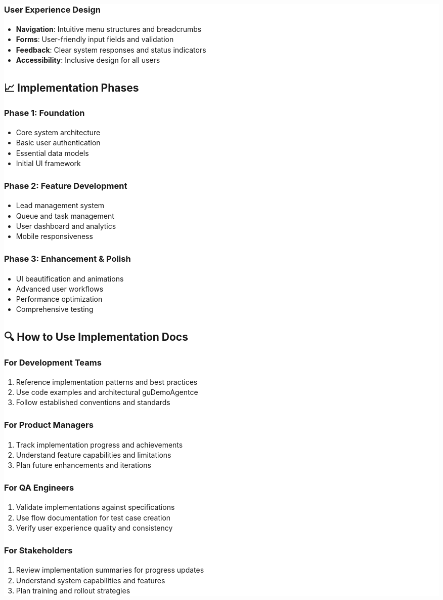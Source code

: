 ### User Experience Design
- **Navigation**: Intuitive menu structures and breadcrumbs
- **Forms**: User-friendly input fields and validation
- **Feedback**: Clear system responses and status indicators
- **Accessibility**: Inclusive design for all users

## 📈 Implementation Phases

### Phase 1: Foundation
- Core system architecture
- Basic user authentication
- Essential data models
- Initial UI framework

### Phase 2: Feature Development
- Lead management system
- Queue and task management
- User dashboard and analytics
- Mobile responsiveness

### Phase 3: Enhancement & Polish
- UI beautification and animations
- Advanced user workflows
- Performance optimization
- Comprehensive testing

## 🔍 How to Use Implementation Docs

### For Development Teams
1. Reference implementation patterns and best practices
2. Use code examples and architectural guDemoAgentce
3. Follow established conventions and standards

### For Product Managers
1. Track implementation progress and achievements
2. Understand feature capabilities and limitations
3. Plan future enhancements and iterations

### For QA Engineers
1. Validate implementations against specifications
2. Use flow documentation for test case creation
3. Verify user experience quality and consistency

### For Stakeholders
1. Review implementation summaries for progress updates
2. Understand system capabilities and features
3. Plan training and rollout strategies

